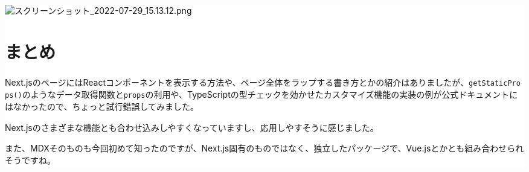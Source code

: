 <img src="/images/20220816a/スクリーンショット_2022-07-29_15.13.12.png" alt="スクリーンショット_2022-07-29_15.13.12.png" width="1200" height="948" loading="lazy">

# まとめ

Next.jsのページにはReactコンポーネントを表示する方法や、ページ全体をラップする書き方とかの紹介はありましたが、``getStaticProps()``のようなデータ取得関数と`props`の利用や、TypeScriptの型チェックを効かせたカスタマイズ機能の実装の例が公式ドキュメントにはなかったので、ちょっと試行錯誤してみました。

Next.jsのさまざまな機能とも合わせ込みしやすくなっていますし、応用しやすそうに感じました。

また、MDXそのものも今回初めて知ったのですが、Next.js固有のものではなく、独立したパッケージで、Vue.jsとかとも組み合わせられそうですね。
